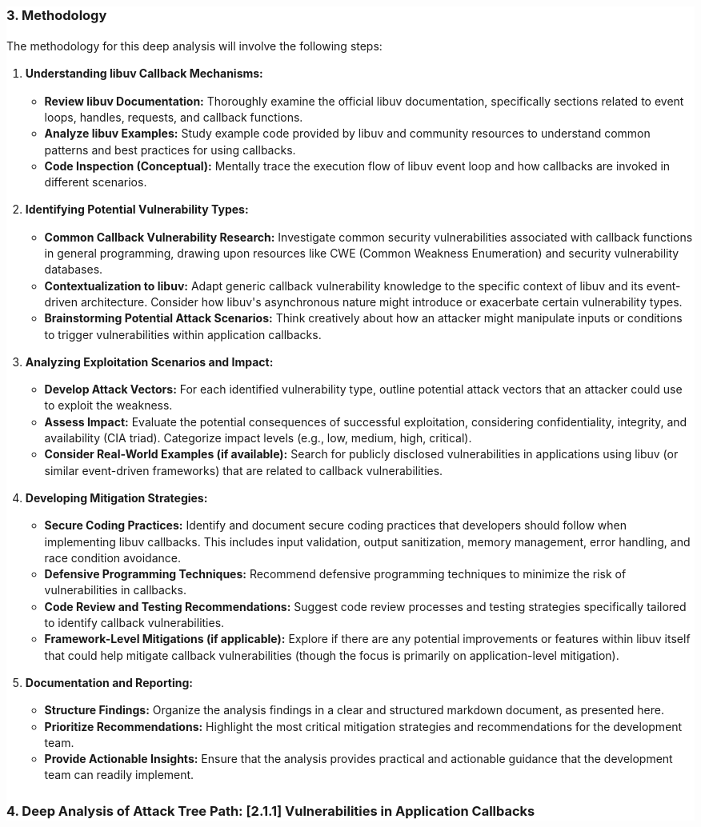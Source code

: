 ### 3. Methodology

The methodology for this deep analysis will involve the following steps:

1. **Understanding libuv Callback Mechanisms:**
    * **Review libuv Documentation:**  Thoroughly examine the official libuv documentation, specifically sections related to event loops, handles, requests, and callback functions.
    * **Analyze libuv Examples:**  Study example code provided by libuv and community resources to understand common patterns and best practices for using callbacks.
    * **Code Inspection (Conceptual):**  Mentally trace the execution flow of libuv event loop and how callbacks are invoked in different scenarios.

2. **Identifying Potential Vulnerability Types:**
    * **Common Callback Vulnerability Research:**  Investigate common security vulnerabilities associated with callback functions in general programming, drawing upon resources like CWE (Common Weakness Enumeration) and security vulnerability databases.
    * **Contextualization to libuv:**  Adapt generic callback vulnerability knowledge to the specific context of libuv and its event-driven architecture. Consider how libuv's asynchronous nature might introduce or exacerbate certain vulnerability types.
    * **Brainstorming Potential Attack Scenarios:**  Think creatively about how an attacker might manipulate inputs or conditions to trigger vulnerabilities within application callbacks.

3. **Analyzing Exploitation Scenarios and Impact:**
    * **Develop Attack Vectors:**  For each identified vulnerability type, outline potential attack vectors that an attacker could use to exploit the weakness.
    * **Assess Impact:**  Evaluate the potential consequences of successful exploitation, considering confidentiality, integrity, and availability (CIA triad).  Categorize impact levels (e.g., low, medium, high, critical).
    * **Consider Real-World Examples (if available):**  Search for publicly disclosed vulnerabilities in applications using libuv (or similar event-driven frameworks) that are related to callback vulnerabilities.

4. **Developing Mitigation Strategies:**
    * **Secure Coding Practices:**  Identify and document secure coding practices that developers should follow when implementing libuv callbacks. This includes input validation, output sanitization, memory management, error handling, and race condition avoidance.
    * **Defensive Programming Techniques:**  Recommend defensive programming techniques to minimize the risk of vulnerabilities in callbacks.
    * **Code Review and Testing Recommendations:**  Suggest code review processes and testing strategies specifically tailored to identify callback vulnerabilities.
    * **Framework-Level Mitigations (if applicable):**  Explore if there are any potential improvements or features within libuv itself that could help mitigate callback vulnerabilities (though the focus is primarily on application-level mitigation).

5. **Documentation and Reporting:**
    * **Structure Findings:**  Organize the analysis findings in a clear and structured markdown document, as presented here.
    * **Prioritize Recommendations:**  Highlight the most critical mitigation strategies and recommendations for the development team.
    * **Provide Actionable Insights:**  Ensure that the analysis provides practical and actionable guidance that the development team can readily implement.

### 4. Deep Analysis of Attack Tree Path: [2.1.1] Vulnerabilities in Application Callbacks
